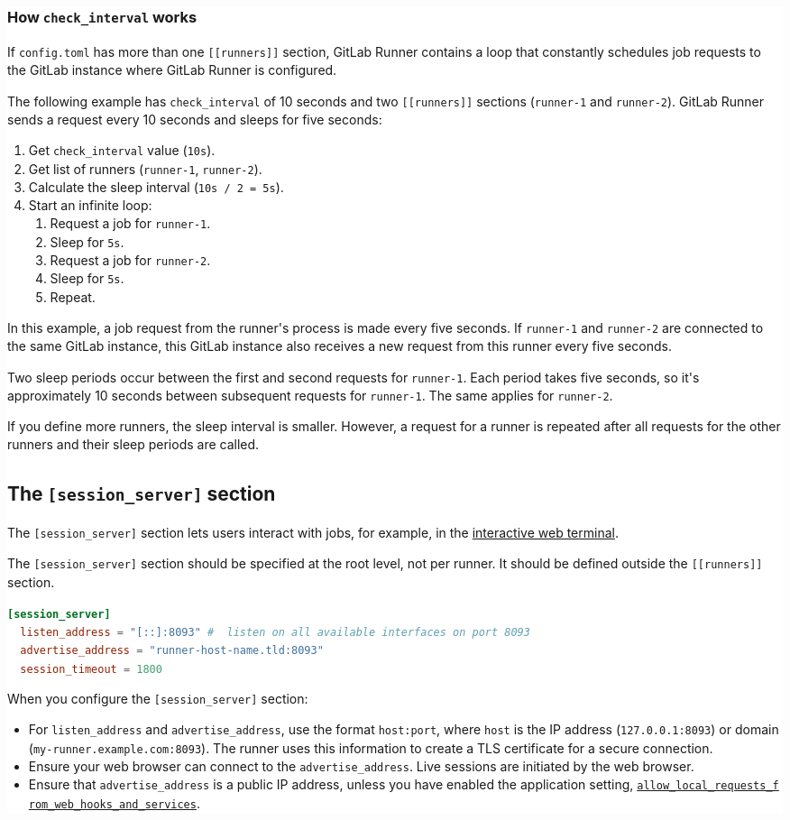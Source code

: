 ### How `check_interval` works

If `config.toml` has more than one `[[runners]]` section, GitLab Runner contains a loop that
constantly schedules job requests to the GitLab instance where GitLab Runner is configured.

The following example has `check_interval` of 10 seconds and two `[[runners]]` sections
(`runner-1` and `runner-2`). GitLab Runner sends a request every 10 seconds and sleeps for five seconds:

1. Get `check_interval` value (`10s`).
1. Get list of runners (`runner-1`, `runner-2`).
1. Calculate the sleep interval (`10s / 2 = 5s`).
1. Start an infinite loop:
    1. Request a job for `runner-1`.
    1. Sleep for `5s`.
    1. Request a job for `runner-2`.
    1. Sleep for `5s`.
    1. Repeat.

In this example, a job request from the runner's process is made every five seconds.
If `runner-1` and `runner-2` are connected to the same
GitLab instance, this GitLab instance also receives a new request from this runner
every five seconds.

Two sleep periods occur between the first and second requests for `runner-1`.
Each period takes five seconds, so it's approximately 10 seconds between subsequent requests for `runner-1`.
The same applies for `runner-2`.

If you define more runners, the sleep interval is smaller. However, a request for a runner is
repeated after all requests for the other runners and their sleep periods are called.

## The `[session_server]` section

The `[session_server]` section lets users interact with jobs, for example, in the
[interactive web terminal](https://docs.gitlab.com/ee/ci/interactive_web_terminal/index.html).

The `[session_server]` section should be specified at the root level, not per runner.
It should be defined outside the `[[runners]]` section.

```toml
[session_server]
  listen_address = "[::]:8093" #  listen on all available interfaces on port 8093
  advertise_address = "runner-host-name.tld:8093"
  session_timeout = 1800
```

When you configure the `[session_server]` section:

- For `listen_address` and `advertise_address`, use the format `host:port`, where `host`
  is the IP address (`127.0.0.1:8093`) or domain (`my-runner.example.com:8093`). The
  runner uses this information to create a TLS certificate for a secure connection.
- Ensure your web browser can connect to the `advertise_address`. Live sessions are initiated by the web browser.
- Ensure that `advertise_address` is a public IP address, unless you have enabled the application setting, [`allow_local_requests_from_web_hooks_and_services`](https://docs.gitlab.com/ee/api/settings.html#list-of-settings-that-can-be-accessed-via-api-calls).

